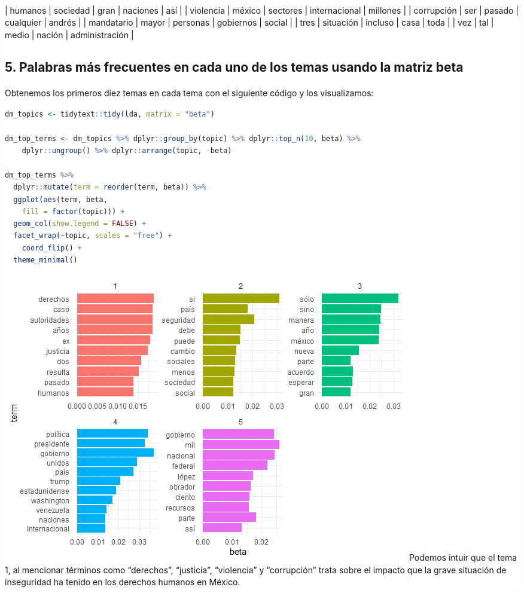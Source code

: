 | humanos     | sociedad  | gran     | naciones      | así            |
| violencia   | méxico    | sectores | internacional | millones       |
| corrupción  | ser       | pasado   | cualquier     | andrés         |
| mandatario  | mayor     | personas | gobiernos     | social         |
| tres        | situación | incluso  | casa          | toda           |
| vez         | tal       | medio    | nación        | administración |

## 5\. Palabras más frecuentes en cada uno de los temas usando la matriz beta

Obtenemos los primeros diez temas en cada tema con el siguiente código y
los visualizamos:

``` r
dm_topics <- tidytext::tidy(lda, matrix = "beta")

dm_top_terms <- dm_topics %>% dplyr::group_by(topic) %>% dplyr::top_n(10, beta) %>% 
    dplyr::ungroup() %>% dplyr::arrange(topic, -beta)

dm_top_terms %>%
  dplyr::mutate(term = reorder(term, beta)) %>%
  ggplot(aes(term, beta, 
    fill = factor(topic))) +
  geom_col(show.legend = FALSE) +
  facet_wrap(~topic, scales = "free") + 
    coord_flip() +
  theme_minimal()
```

![](Editoriales_LaJornada_files/figure-gfm/unnamed-chunk-16-1.png)
Podemos intuir que el tema 1, al mencionar términos como “derechos”,
“justicia”, “violencia” y “corrupción” trata sobre el impacto que la
grave situación de inseguridad ha tenido en los derechos humanos en
México.
